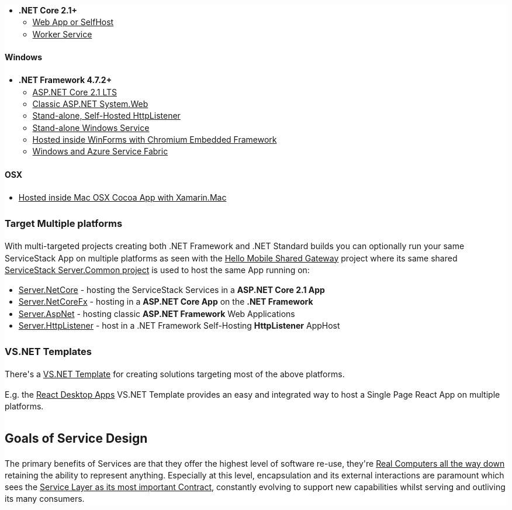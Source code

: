  - **.NET Core 2.1+**
   - [Web App or SelfHost](https://github.com/NetCoreApps/LiveDemos#servicestack-net-core-live-demos)
   - [Worker Service](/messaging#worker-service-templates)

#### Windows
 - **.NET Framework 4.7.2+**
   - [ASP.NET Core 2.1 LTS](/templates/corefx)
   - [Classic ASP.NET System.Web](https://github.com/ServiceStackApps/LiveDemos#live-servicestack-demos)
   - [Stand-alone, Self-Hosted HttpListener](/self-hosting)
   - [Stand-alone Windows Service](/templates/windows-service)
   - [Hosted inside WinForms with Chromium Embedded Framework](https://github.com/ServiceStack/ServiceStack.Gap#winforms-with-chromium-embedded-framework)
   - [Windows and Azure Service Fabric](https://github.com/ServiceStackApps/HelloServiceFabric)

#### OSX
 - [Hosted inside Mac OSX Cocoa App with Xamarin.Mac](https://github.com/ServiceStack/ServiceStack.Gap#mac-osx-cocoa-app-with-xmarainmac)

### Target Multiple platforms

With multi-targeted projects creating both .NET Framework and .NET Standard builds you can optionally run your same ServiceStack App on multiple platforms as seen with the [Hello Mobile Shared Gateway](/releases/v5_0_0#run-aspnet-core-apps-on-the-net-framework) project where its same shared [ServiceStack Server.Common project](https://github.com/ServiceStackApps/HelloMobile#servicestack-server-app) is used to host the same App running on:

 - [Server.NetCore](https://github.com/ServiceStackApps/HelloMobile/tree/master/src/Server.NetCore) - hosting the ServiceStack Services in a **ASP.NET Core 2.1 App**
 - [Server.NetCoreFx](https://github.com/ServiceStackApps/HelloMobile/tree/master/src/Server.NetCoreFx) - hosting in a **ASP.NET Core App** on the **.NET Framework**
 - [Server.AspNet](https://github.com/ServiceStackApps/HelloMobile/tree/master/src/Server.AspNet) - hosting classic **ASP.NET Framework** Web Applications
 - [Server.HttpListener](https://github.com/ServiceStackApps/HelloMobile/tree/master/src/Server.HttpListener) - host in a .NET Framework Self-Hosting **HttpListener** AppHost

### VS.NET Templates

There's a [VS.NET Template](/templates/) for creating solutions targeting most of the above platforms.

E.g. the [React Desktop Apps](https://github.com/ServiceStackApps/ReactDesktopApps) VS.NET Template provides an easy and integrated way to host a Single Page React App on multiple platforms.

## Goals of Service Design

The primary benefits of Services are that they offer the highest level of software re-use, they're [Real Computers all the way down](https://mythz.servicestack.net/#messaging) retaining the ability to represent anything. Especially at this level, encapsulation and its external interactions are paramount which sees the [Service Layer as its most important Contract](http://stackoverflow.com/a/15369736/85785), constantly evolving to support new capabilities whilst serving and outliving its many consumers. 
